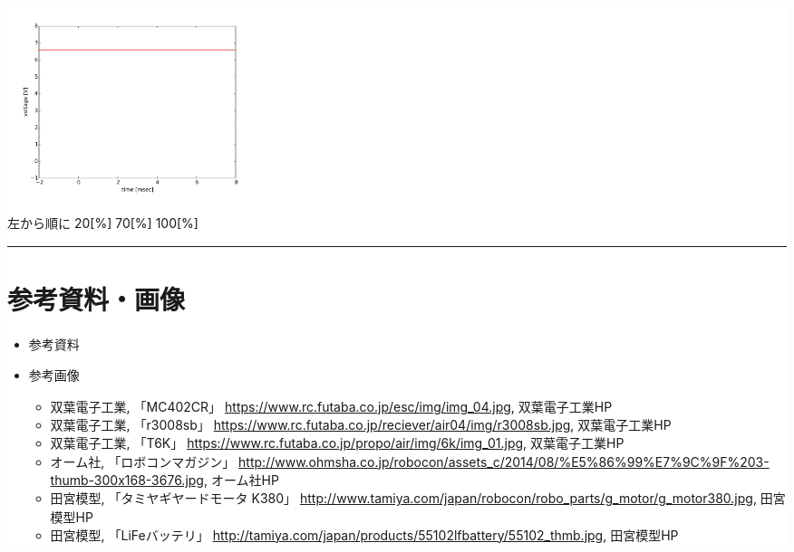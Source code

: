 <img src="./slides/dp_kaw_study/fig/pwm_6.6v_1.0.svg" width="280" />
<p>左から順に 20[%] 70[%] 100[%]</p>
</div>

---


# 参考資料・画像

- 参考資料

- 参考画像
  - 双葉電子工業, 「MC402CR」 https://www.rc.futaba.co.jp/esc/img/img_04.jpg, 双葉電子工業HP
  - 双葉電子工業, 「r3008sb」 https://www.rc.futaba.co.jp/reciever/air04/img/r3008sb.jpg, 双葉電子工業HP
  - 双葉電子工業, 「T6K」 https://www.rc.futaba.co.jp/propo/air/img/6k/img_01.jpg, 双葉電子工業HP
  - オーム社, 「ロボコンマガジン」 http://www.ohmsha.co.jp/robocon/assets_c/2014/08/%E5%86%99%E7%9C%9F%203-thumb-300x168-3676.jpg, オーム社HP
  - 田宮模型, 「タミヤギヤードモータ K380」 http://www.tamiya.com/japan/robocon/robo_parts/g_motor/g_motor380.jpg, 田宮模型HP
  - 田宮模型, 「LiFeバッテリ」 http://tamiya.com/japan/products/55102lfbattery/55102_thmb.jpg, 田宮模型HP


